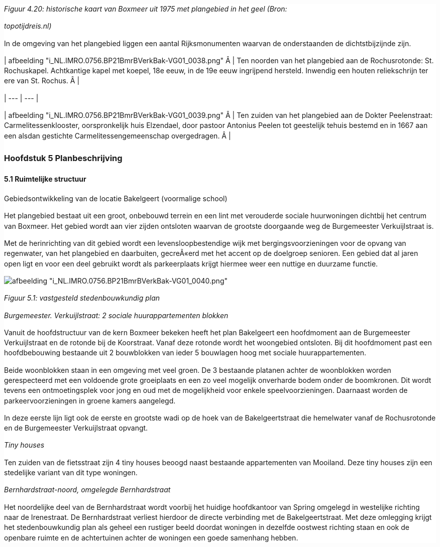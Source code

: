 *Figuur 4\.20: historische kaart van Boxmeer uit 1975 met plangebied in het geel (Bron:*

*topotijdreis.nl)*

In de omgeving van het plangebied liggen een aantal Rijksmonumenten waarvan de onderstaanden de dichtstbijzijnde zijn.

| afbeelding "i_NL.IMRO.0756.BP21BmrBVerkBak-VG01_0038.png"   Â | Ten noorden van het plangebied aan de Rochusrotonde: St. Rochuskapel. Achtkantige kapel met koepel, 18e eeuw, in de 19e eeuw ingrijpend hersteld. Inwendig een houten reliekschrijn ter ere van St. Rochus.   Â |

| --- | --- |

| afbeelding "i_NL.IMRO.0756.BP21BmrBVerkBak-VG01_0039.png"   Â | Ten zuiden van het plangebied aan de Dokter Peelenstraat:  Carmelitessenklooster, oorspronkelijk huis Elzendael, door pastoor Antonius Peelen tot geestelijk tehuis bestemd en in 1667 aan een alsdan gestichte Carmelitessengemeenschap overgedragen.   Â |

### Hoofdstuk 5 Planbeschrijving

#### 5\.1 Ruimtelijke structuur

Gebiedsontwikkeling van de locatie Bakelgeert (voormalige school)

Het plangebied bestaat uit een groot, onbebouwd terrein en een lint met verouderde sociale huurwoningen dichtbij het centrum van Boxmeer. Het gebied wordt aan vier zijden ontsloten waarvan de grootste doorgaande weg de Burgemeester Verkuijlstraat is.

Met de herinrichting van dit gebied wordt een levensloopbestendige wijk met bergingsvoorzieningen voor de opvang van regenwater, van het plangebied en daarbuiten, gecreÃ«erd met het accent op de doelgroep senioren. Een gebied dat al jaren open ligt en voor een deel gebruikt wordt als parkeerplaats krijgt hiermee weer een nuttige en duurzame functie.

![afbeelding "i_NL.IMRO.0756.BP21BmrBVerkBak-VG01_0040.png"](i_NL.IMRO.0756.BP21BmrBVerkBak-VG01_0040.png)

*Figuur 5\.1: vastgesteld stedenbouwkundig plan*

*Burgemeester. Verkuijlstraat: 2 sociale huurappartementen blokken*

Vanuit de hoofdstructuur van de kern Boxmeer bekeken heeft het plan Bakelgeert een hoofdmoment aan de Burgemeester Verkuijlstraat en de rotonde bij de Koorstraat. Vanaf deze rotonde wordt het woongebied ontsloten. Bij dit hoofdmoment past een hoofdbebouwing bestaande uit 2 bouwblokken van ieder 5 bouwlagen hoog met sociale huurappartementen.

Beide woonblokken staan in een omgeving met veel groen. De 3 bestaande platanen achter de woonblokken worden gerespecteerd met een voldoende grote groeiplaats en een zo veel mogelijk onverharde bodem onder de boomkronen. Dit wordt tevens een ontmoetingsplek voor jong en oud met de mogelijkheid voor enkele speelvoorzieningen. Daarnaast worden de parkeervoorzieningen in groene kamers aangelegd.

In deze eerste lijn ligt ook de eerste en grootste wadi op de hoek van de Bakelgeertstraat die hemelwater vanaf de Rochusrotonde en de Burgemeester Verkuijlstraat opvangt.

*Tiny houses*

Ten zuiden van de fietsstraat zijn 4 tiny houses beoogd naast bestaande appartementen van Mooiland. Deze tiny houses zijn een stedelijke variant van dit type woningen.

*Bernhardstraat\-noord, omgelegde Bernhardstraat*

Het noordelijke deel van de Bernhardstraat wordt voorbij het huidige hoofdkantoor van Spring omgelegd in westelijke richting naar de Irenestraat. De Bernhardstraat verliest hierdoor de directe verbinding met de Bakelgeertstraat. Met deze omlegging krijgt het stedenbouwkundig plan als geheel een rustiger beeld doordat woningen in dezelfde oostwest richting staan en ook de openbare ruimte en de achtertuinen achter de woningen een goede samenhang hebben.

